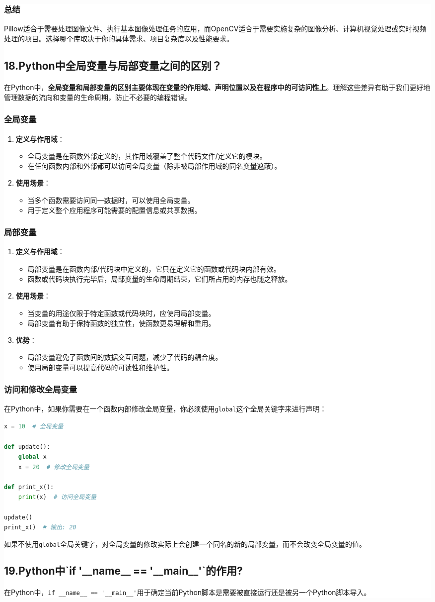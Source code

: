 ### 总结

Pillow适合于需要处理图像文件、执行基本图像处理任务的应用，而OpenCV适合于需要实施复杂的图像分析、计算机视觉处理或实时视频处理的项目。选择哪个库取决于你的具体需求、项目复杂度以及性能要求。


<h2 id="18.Python中全局变量与局部变量之间的区别？">18.Python中全局变量与局部变量之间的区别？</h2>

在Python中，**全局变量和局部变量的区别主要体现在变量的作用域、声明位置以及在程序中的可访问性上**。理解这些差异有助于我们更好地管理数据的流向和变量的生命周期，防止不必要的编程错误。

### 全局变量

1. **定义与作用域**：
   - 全局变量是在函数外部定义的，其作用域覆盖了整个代码文件/定义它的模块。
   - 在任何函数内部和外部都可以访问全局变量（除非被局部作用域的同名变量遮蔽）。

2. **使用场景**：
   - 当多个函数需要访问同一数据时，可以使用全局变量。
   - 用于定义整个应用程序可能需要的配置信息或共享数据。

### 局部变量

1. **定义与作用域**：
   - 局部变量是在函数内部/代码块中定义的，它只在定义它的函数或代码块内部有效。
   - 函数或代码块执行完毕后，局部变量的生命周期结束，它们所占用的内存也随之释放。

2. **使用场景**：
   - 当变量的用途仅限于特定函数或代码块时，应使用局部变量。
   - 局部变量有助于保持函数的独立性，使函数更易理解和重用。

3. **优势**：
   - 局部变量避免了函数间的数据交互问题，减少了代码的耦合度。
   - 使用局部变量可以提高代码的可读性和维护性。

### 访问和修改全局变量

在Python中，如果你需要在一个函数内部修改全局变量，你必须使用`global`这个全局关键字来进行声明：

```python
x = 10  # 全局变量

def update():
    global x
    x = 20  # 修改全局变量

def print_x():
    print(x)  # 访问全局变量

update()
print_x()  # 输出: 20
```

如果不使用`global`全局关键字，对全局变量的修改实际上会创建一个同名的新的局部变量，而不会改变全局变量的值。


<h2 id="19.Python中name==main?">19.Python中`if '__name__ == '__main__'`的作用?</h2>

在Python中，`if __name__ == '__main__'`用于确定当前Python脚本是需要被直接运行还是被另一个Python脚本导入。
